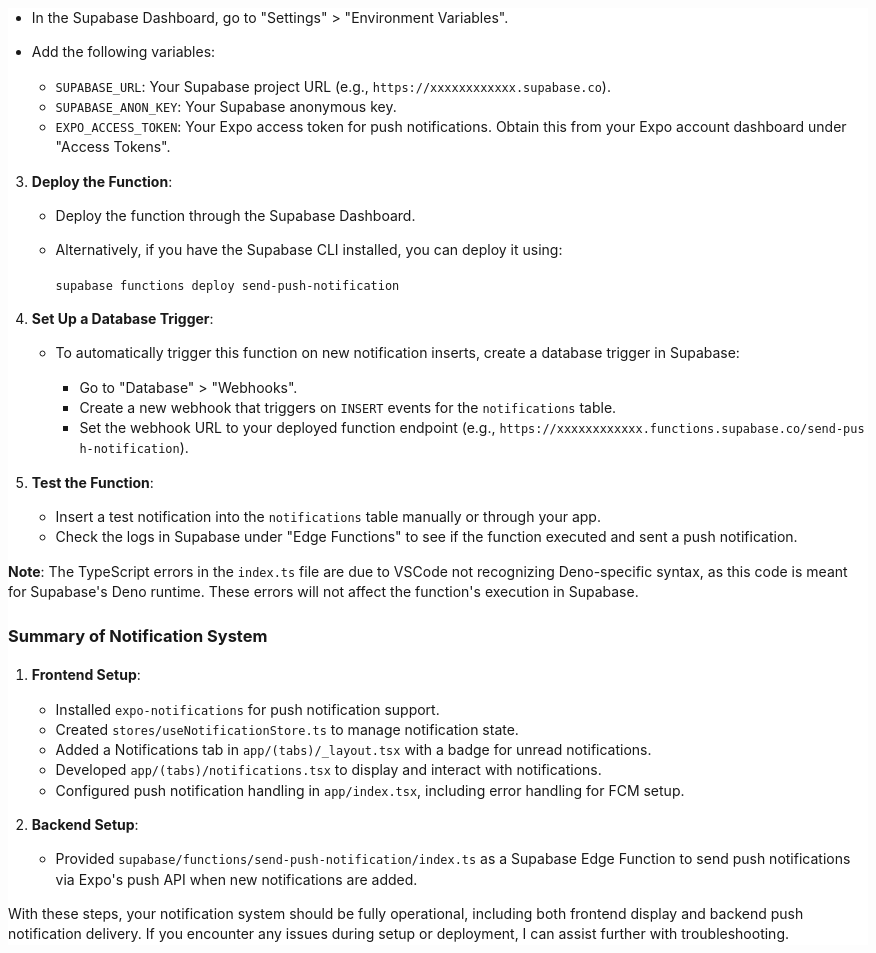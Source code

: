    - In the Supabase Dashboard, go to "Settings" > "Environment Variables".

   - Add the following variables:

     - `SUPABASE_URL`: Your Supabase project URL (e.g., `https://xxxxxxxxxxxx.supabase.co`).
     - `SUPABASE_ANON_KEY`: Your Supabase anonymous key.
     - `EXPO_ACCESS_TOKEN`: Your Expo access token for push notifications. Obtain this from your Expo account dashboard under "Access Tokens".

3. __Deploy the Function__:

   - Deploy the function through the Supabase Dashboard.

   - Alternatively, if you have the Supabase CLI installed, you can deploy it using:

     ```bash
     supabase functions deploy send-push-notification
     ```

4. __Set Up a Database Trigger__:

   - To automatically trigger this function on new notification inserts, create a database trigger in Supabase:

     - Go to "Database" > "Webhooks".
     - Create a new webhook that triggers on `INSERT` events for the `notifications` table.
     - Set the webhook URL to your deployed function endpoint (e.g., `https://xxxxxxxxxxxx.functions.supabase.co/send-push-notification`).

5. __Test the Function__:

   - Insert a test notification into the `notifications` table manually or through your app.
   - Check the logs in Supabase under "Edge Functions" to see if the function executed and sent a push notification.

__Note__: The TypeScript errors in the `index.ts` file are due to VSCode not recognizing Deno-specific syntax, as this code is meant for Supabase's Deno runtime. These errors will not affect the function's execution in Supabase.

### Summary of Notification System

1. __Frontend Setup__:

   - Installed `expo-notifications` for push notification support.
   - Created `stores/useNotificationStore.ts` to manage notification state.
   - Added a Notifications tab in `app/(tabs)/_layout.tsx` with a badge for unread notifications.
   - Developed `app/(tabs)/notifications.tsx` to display and interact with notifications.
   - Configured push notification handling in `app/index.tsx`, including error handling for FCM setup.

2. __Backend Setup__:

   - Provided `supabase/functions/send-push-notification/index.ts` as a Supabase Edge Function to send push notifications via Expo's push API when new notifications are added.

With these steps, your notification system should be fully operational, including both frontend display and backend push notification delivery. If you encounter any issues during setup or deployment, I can assist further with troubleshooting.
